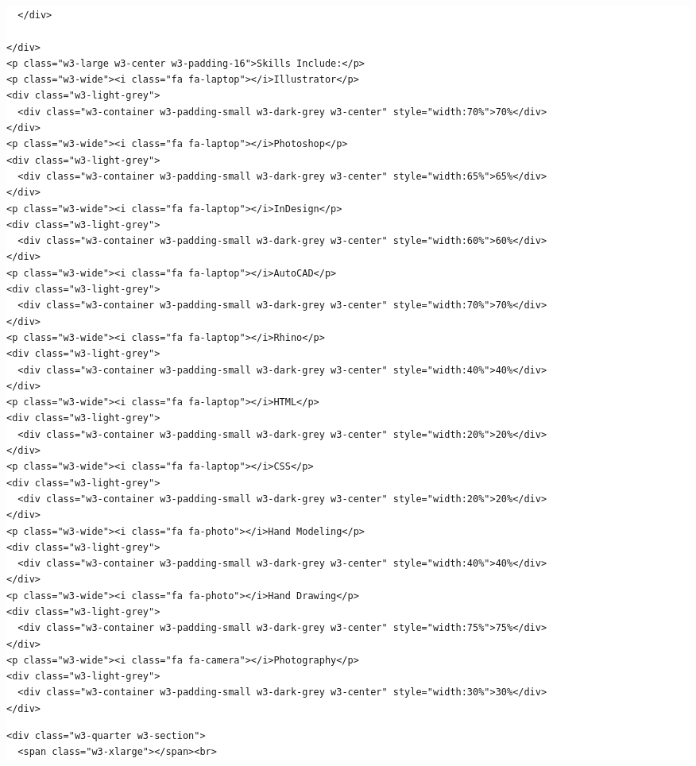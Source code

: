 
      </div>

    </div>
    <p class="w3-large w3-center w3-padding-16">Skills Include:</p>
    <p class="w3-wide"><i class="fa fa-laptop"></i>Illustrator</p>
    <div class="w3-light-grey">
      <div class="w3-container w3-padding-small w3-dark-grey w3-center" style="width:70%">70%</div>
    </div>
    <p class="w3-wide"><i class="fa fa-laptop"></i>Photoshop</p>
    <div class="w3-light-grey">
      <div class="w3-container w3-padding-small w3-dark-grey w3-center" style="width:65%">65%</div>
    </div>
    <p class="w3-wide"><i class="fa fa-laptop"></i>InDesign</p>
    <div class="w3-light-grey">
      <div class="w3-container w3-padding-small w3-dark-grey w3-center" style="width:60%">60%</div>
    </div>
    <p class="w3-wide"><i class="fa fa-laptop"></i>AutoCAD</p>
    <div class="w3-light-grey">
      <div class="w3-container w3-padding-small w3-dark-grey w3-center" style="width:70%">70%</div>
    </div>
    <p class="w3-wide"><i class="fa fa-laptop"></i>Rhino</p>
    <div class="w3-light-grey">
      <div class="w3-container w3-padding-small w3-dark-grey w3-center" style="width:40%">40%</div>
    </div>
    <p class="w3-wide"><i class="fa fa-laptop"></i>HTML</p>
    <div class="w3-light-grey">
      <div class="w3-container w3-padding-small w3-dark-grey w3-center" style="width:20%">20%</div>
    </div>
    <p class="w3-wide"><i class="fa fa-laptop"></i>CSS</p>
    <div class="w3-light-grey">
      <div class="w3-container w3-padding-small w3-dark-grey w3-center" style="width:20%">20%</div>
    </div>
    <p class="w3-wide"><i class="fa fa-photo"></i>Hand Modeling</p>
    <div class="w3-light-grey">
      <div class="w3-container w3-padding-small w3-dark-grey w3-center" style="width:40%">40%</div>
    </div>
    <p class="w3-wide"><i class="fa fa-photo"></i>Hand Drawing</p>
    <div class="w3-light-grey">
      <div class="w3-container w3-padding-small w3-dark-grey w3-center" style="width:75%">75%</div>
    </div>
    <p class="w3-wide"><i class="fa fa-camera"></i>Photography</p>
    <div class="w3-light-grey">
      <div class="w3-container w3-padding-small w3-dark-grey w3-center" style="width:30%">30%</div>
    </div>
  </div>
  </div>


  <div class="w3-row w3-center w3-mycoral w3-padding-16 w3-opacity
      w3-hover-opacity-off">

    <div class="w3-quarter w3-section">
      <span class="w3-xlarge"></span><br>
